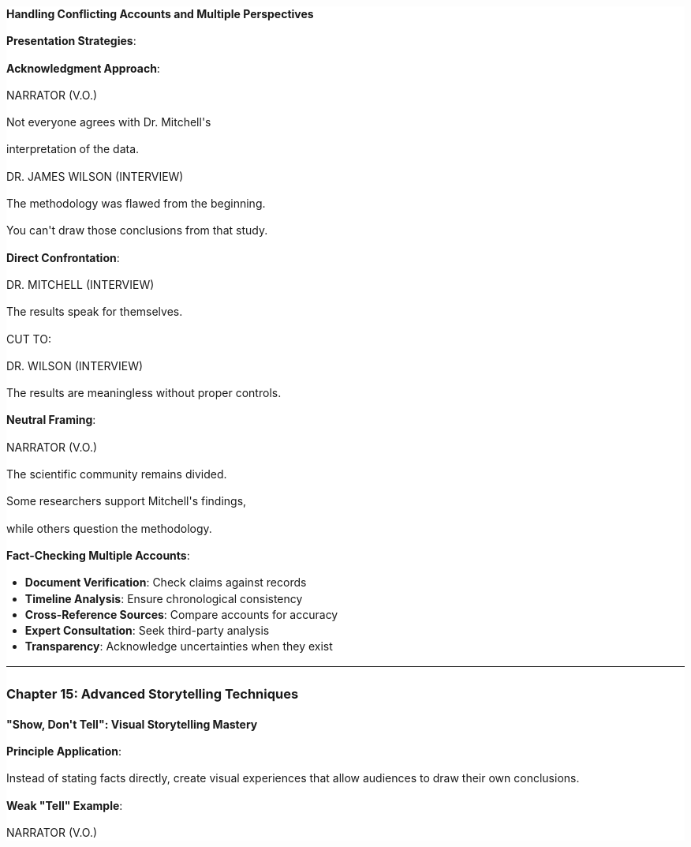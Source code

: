 **Handling Conflicting Accounts and Multiple Perspectives**

**Presentation Strategies**:

**Acknowledgment Approach**:

NARRATOR (V.O.)

Not everyone agrees with Dr. Mitchell's 

interpretation of the data.

DR. JAMES WILSON (INTERVIEW)

The methodology was flawed from the beginning. 

You can't draw those conclusions from that study.

**Direct Confrontation**:

DR. MITCHELL (INTERVIEW)

The results speak for themselves.

CUT TO:

DR. WILSON (INTERVIEW)  

The results are meaningless without proper controls.

**Neutral Framing**:

NARRATOR (V.O.)

The scientific community remains divided. 

Some researchers support Mitchell's findings, 

while others question the methodology.

**Fact-Checking Multiple Accounts**:

- **Document Verification**: Check claims against records  
- **Timeline Analysis**: Ensure chronological consistency  
- **Cross-Reference Sources**: Compare accounts for accuracy  
- **Expert Consultation**: Seek third-party analysis  
- **Transparency**: Acknowledge uncertainties when they exist

---

### **Chapter 15: Advanced Storytelling Techniques**

**"Show, Don't Tell": Visual Storytelling Mastery**

**Principle Application**:

Instead of stating facts directly, create visual experiences that allow audiences to draw their own conclusions.

**Weak "Tell" Example**:

NARRATOR (V.O.)
